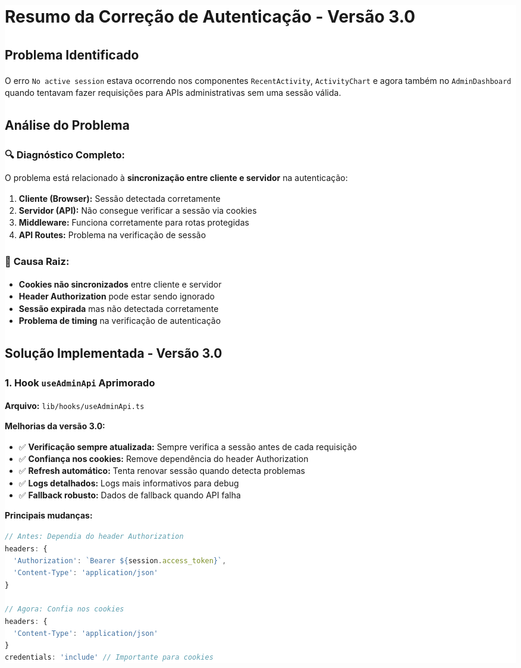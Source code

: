 # Resumo da Correção de Autenticação - Versão 3.0

## Problema Identificado

O erro `No active session` estava ocorrendo nos componentes `RecentActivity`, `ActivityChart` e agora também no `AdminDashboard` quando tentavam fazer requisições para APIs administrativas sem uma sessão válida.

## Análise do Problema

### 🔍 **Diagnóstico Completo:**

O problema está relacionado à **sincronização entre cliente e servidor** na autenticação:

1. **Cliente (Browser):** Sessão detectada corretamente
2. **Servidor (API):** Não consegue verificar a sessão via cookies
3. **Middleware:** Funciona corretamente para rotas protegidas
4. **API Routes:** Problema na verificação de sessão

### 🎯 **Causa Raiz:**

- **Cookies não sincronizados** entre cliente e servidor
- **Header Authorization** pode estar sendo ignorado
- **Sessão expirada** mas não detectada corretamente
- **Problema de timing** na verificação de autenticação

## Solução Implementada - Versão 3.0

### 1. Hook `useAdminApi` Aprimorado

**Arquivo:** `lib/hooks/useAdminApi.ts`

**Melhorias da versão 3.0:**
- ✅ **Verificação sempre atualizada:** Sempre verifica a sessão antes de cada requisição
- ✅ **Confiança nos cookies:** Remove dependência do header Authorization
- ✅ **Refresh automático:** Tenta renovar sessão quando detecta problemas
- ✅ **Logs detalhados:** Logs mais informativos para debug
- ✅ **Fallback robusto:** Dados de fallback quando API falha

**Principais mudanças:**
```typescript
// Antes: Dependia do header Authorization
headers: {
  'Authorization': `Bearer ${session.access_token}`,
  'Content-Type': 'application/json'
}

// Agora: Confia nos cookies
headers: {
  'Content-Type': 'application/json'
}
credentials: 'include' // Importante para cookies
```
